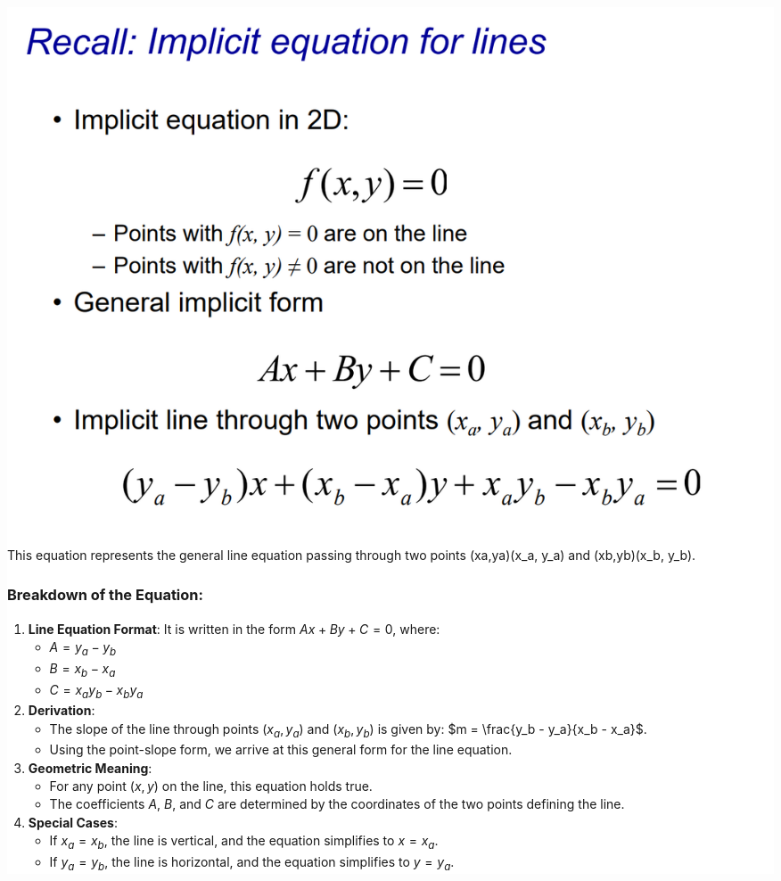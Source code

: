 ![image-20250110210944728](Lecture9Rasterization.assets/image-20250110210944728.png)

This equation represents the general line equation passing through two points (xa,ya)(x_a, y_a) and (xb,yb)(x_b, y_b).

### Breakdown of the Equation:

1. **Line Equation Format**:
    It is written in the form $Ax + By + C = 0$, where:
   - $A = y_a - y_b$
   - $B = x_b - x_a$
   - $C = x_a y_b - x_b y_a$
2. **Derivation**:
   - The slope of the line through points $(x_a, y_a)$ and $(x_b, y_b)$ is given by: $m = \frac{y_b - y_a}{x_b - x_a}$.
   - Using the point-slope form, we arrive at this general form for the line equation.
3. **Geometric Meaning**:
   - For any point $(x, y)$ on the line, this equation holds true.
   - The coefficients $A$, $B$, and $C$ are determined by the coordinates of the two points defining the line.
4. **Special Cases**:
   - If $x_a = x_b$, the line is vertical, and the equation simplifies to $x = x_a$.
   - If $y_a = y_b$, the line is horizontal, and the equation simplifies to $y = y_a$.
